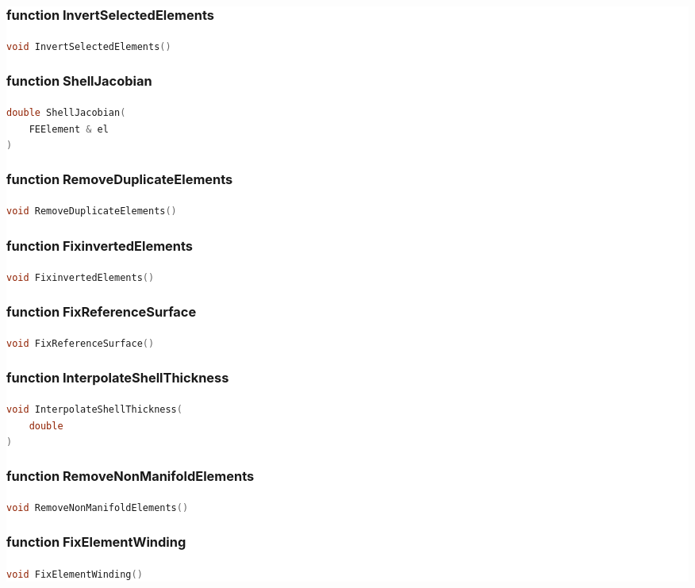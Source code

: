 
### function InvertSelectedElements

```cpp
void InvertSelectedElements()
```


### function ShellJacobian

```cpp
double ShellJacobian(
    FEElement & el
)
```


### function RemoveDuplicateElements

```cpp
void RemoveDuplicateElements()
```


### function FixinvertedElements

```cpp
void FixinvertedElements()
```


### function FixReferenceSurface

```cpp
void FixReferenceSurface()
```


### function InterpolateShellThickness

```cpp
void InterpolateShellThickness(
    double 
)
```


### function RemoveNonManifoldElements

```cpp
void RemoveNonManifoldElements()
```


### function FixElementWinding

```cpp
void FixElementWinding()
```

